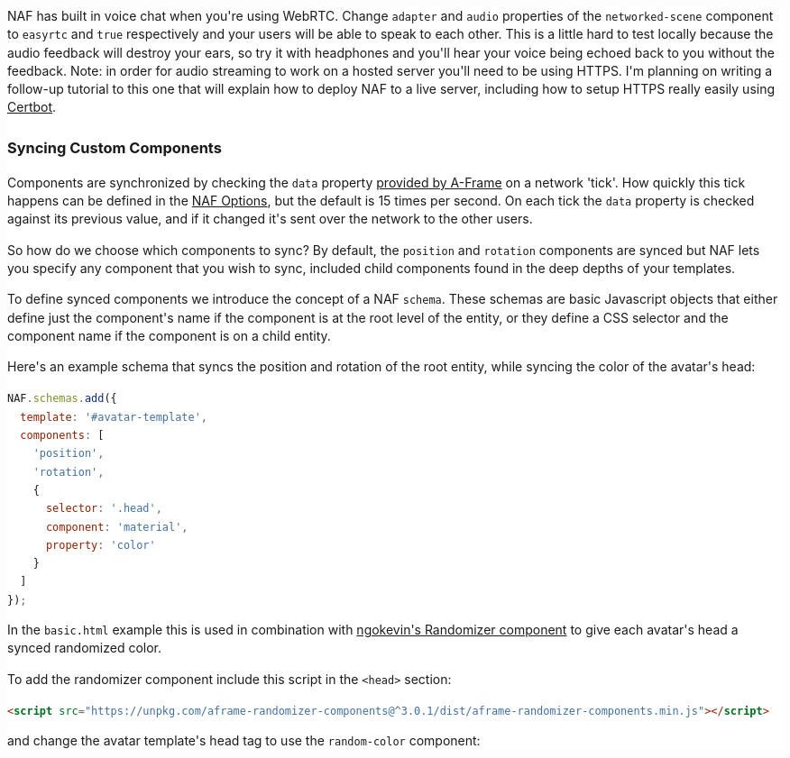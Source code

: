 NAF has built in voice chat when you're using WebRTC. Change `adapter` and `audio` properties of the `networked-scene` component to `easyrtc` and `true` respectively and your users will be able to speak to each other. This is a little hard to test locally because the audio feedback will destroy your ears, so try it with headphones and you'll hear your voice being echoed back to you without the feedback. Note: in order for audio streaming to work on a hosted server you'll need to be using HTTPS. I'm planning on writing a follow-up tutorial to this one that will explain how to deploy NAF to a live server, including how to setup HTTPS really easily using [Certbot](https://certbot.eff.org/).


### Syncing Custom Components

Components are synchronized by checking the `data` property [provided by A-Frame](https://aframe.io/docs/0.5.0/core/entity.html#getattribute-componentname) on a network 'tick'. How quickly this tick happens can be defined in the [NAF Options](https://github.com/haydenjameslee/networked-aframe#options), but the default is 15 times per second. On each tick the `data` property is checked against its previous value, and if it changed it's sent over the network to the other users.

So how do we choose which components to sync? By default, the `position` and `rotation` components are synced but NAF lets you specify any component that you wish to sync, included child components found in the deep depths of your templates.

To define synced components we introduce the concept of a NAF `schema`. These schemas are basic Javascript objects that either define just the component's name if the component is at the root level of the entity, or they define a CSS selector and the component name if the component is on a child entity.

Here's an example schema that syncs the position and rotation of the root entity, while syncing the color of the avatar's head:

```Javascript
NAF.schemas.add({
  template: '#avatar-template',
  components: [
    'position',
    'rotation',
    {
      selector: '.head',
      component: 'material',
      property: 'color'
    }
  ]
});
```

In the `basic.html` example this is used in combination with [ngokevin's Randomizer component](https://github.com/ngokevin/kframe/tree/master/components/randomizer) to give each avatar's head a synced randomized color.

To add the randomizer component include this script in the `<head>` section:

```html
<script src="https://unpkg.com/aframe-randomizer-components@^3.0.1/dist/aframe-randomizer-components.min.js"></script>
```

and change the avatar template's head tag to use the `random-color` component:
